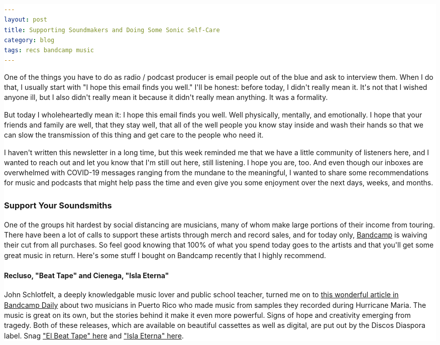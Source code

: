 ```yaml
---
layout: post
title: Supporting Soundmakers and Doing Some Sonic Self-Care
category: blog
tags: recs bandcamp music
---
```

One of the things you have to do as radio / podcast producer is email people out of the blue and ask to interview them. When I do that, I usually start with "I hope this email finds you well." I'll be honest: before today, I didn't really mean it. It's not that I wished anyone ill, but I also didn't really mean it because it didn't really mean anything. It was a formality.

But today I wholeheartedly mean it: I hope this email finds you well. Well physically, mentally, and emotionally. I hope that your friends and family are well, that they stay well, that all of the well people you know stay inside and wash their hands so that we can slow the transmission of this thing and get care to the people who need it.

I haven't written this newsletter in a long time, but this week reminded me that we have a little community of listeners here, and I wanted to reach out and let you know that I'm still out here, still listening. I hope you are, too. And even though our inboxes are overwhelmed with COVID-19 messages ranging from the mundane to the meaningful, I wanted to share some recommendations for music and podcasts that might help pass the time and even give you some enjoyment over the next days, weeks, and months.

### Support Your Soundsmiths

One of the groups hit hardest by social distancing are musicians, many of whom make large portions of their income from touring. There have been a lot of calls to support these artists through merch and record sales, and for today only, [Bandcamp](https://bandcamp.com/) is waiving their cut from all purchases. So feel good knowing that 100% of what you spend today goes to the artists and that you'll get some great music in return. Here's some stuff I bought on Bandcamp recently that I highly recommend.

#### Recluso, "Beat Tape" and Cienega, "Isla Eterna"

John Schlotfelt, a deeply knowledgable music lover and public school teacher, turned me on to [this wonderful article in Bandcamp Daily](https://daily.bandcamp.com/features/cienaga-and-recluso-hurricane-maria) about two musicians in Puerto Rico who made music from samples they recorded during Hurricane Maria. The music is great on its own, but the stories behind it make it even more powerful. Signs of hope and creativity emerging from tragedy. Both of these releases, which are available on beautiful cassettes as well as digital, are put out by the Discos Diaspora label. Snag ["El Beat Tape" here](https://discosdiaspora.bandcamp.com/album/el-beat-tape) and ["Isla Eterna" here](https://discosdiaspora.bandcamp.com/album/isla-eterna).

<iframe style="border: 0; width: 100%; height: 120px;" src="https://bandcamp.com/EmbeddedPlayer/album=3488436238/size=large/bgcol=ffffff/linkcol=2ebd35/tracklist=false/artwork=small/transparent=true/" seamless><a href="https://discosdiaspora.bandcamp.com/album/el-beat-tape">El Beat Tape by Recluso</a></iframe>

<iframe style="border: 0; width: 100%; height: 120px;" src="https://bandcamp.com/EmbeddedPlayer/album=1269912511/size=large/bgcol=ffffff/linkcol=2ebd35/tracklist=false/artwork=small/transparent=true/" seamless><a href="https://discosdiaspora.bandcamp.com/album/isla-eterna">Isla Eterna by José Ciénaga</a></iframe>
